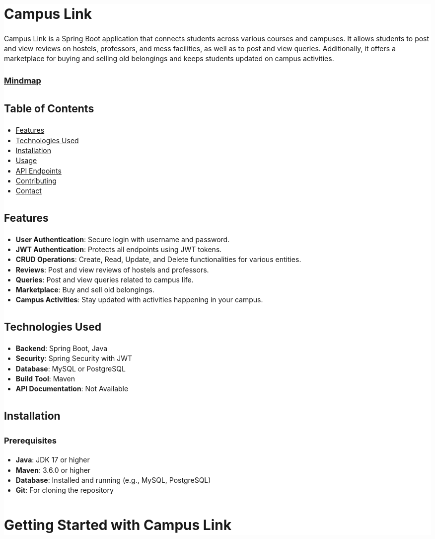 # Campus Link

Campus Link is a Spring Boot application that connects students across various courses and campuses. It allows students to post and view reviews on hostels, professors, and mess facilities, as well as to post and view queries. Additionally, it offers a marketplace for buying and selling old belongings and keeps students updated on campus activities.

### [Mindmap](https://www.mindmeister.com/app/map/3460790403?source=template)

## Table of Contents

- [Features](#features)
- [Technologies Used](#technologies-used)
- [Installation](#installation)
- [Usage](#usage)
- [API Endpoints](#api-endpoints)
- [Contributing](#contributing)
- [Contact](#contact)

## Features

- **User Authentication**: Secure login with username and password.
- **JWT Authentication**: Protects all endpoints using JWT tokens.
- **CRUD Operations**: Create, Read, Update, and Delete functionalities for various entities.
- **Reviews**: Post and view reviews of hostels and professors.
- **Queries**: Post and view queries related to campus life.
- **Marketplace**: Buy and sell old belongings.
- **Campus Activities**: Stay updated with activities happening in your campus.

## Technologies Used

- **Backend**: Spring Boot, Java
- **Security**: Spring Security with JWT
- **Database**: MySQL or PostgreSQL
- **Build Tool**: Maven
- **API Documentation**: Not Available

## Installation

### Prerequisites

- **Java**: JDK 17 or higher
- **Maven**: 3.6.0 or higher
- **Database**: Installed and running (e.g., MySQL, PostgreSQL)
- **Git**: For cloning the repository

# Getting Started with Campus Link
